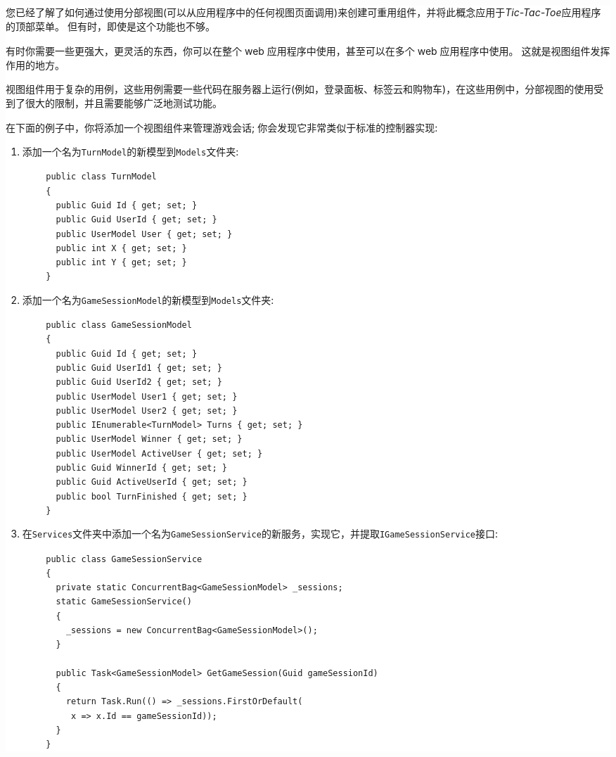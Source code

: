 您已经了解了如何通过使用分部视图(可以从应用程序中的任何视图页面调用)来创建可重用组件，并将此概念应用于*Tic-Tac-Toe*应用程序的顶部菜单。 但有时，即使是这个功能也不够。

有时你需要一些更强大，更灵活的东西，你可以在整个 web 应用程序中使用，甚至可以在多个 web 应用程序中使用。 这就是视图组件发挥作用的地方。

视图组件用于复杂的用例，这些用例需要一些代码在服务器上运行(例如，登录面板、标签云和购物车)，在这些用例中，分部视图的使用受到了很大的限制，并且需要能够广泛地测试功能。

在下面的例子中，你将添加一个视图组件来管理游戏会话; 你会发现它非常类似于标准的控制器实现:

1.  添加一个名为`TurnModel`的新模型到`Models`文件夹:

```
        public class TurnModel 
        { 
          public Guid Id { get; set; } 
          public Guid UserId { get; set; } 
          public UserModel User { get; set; } 
          public int X { get; set; } 
          public int Y { get; set; } 
        } 
```

2.  添加一个名为`GameSessionModel`的新模型到`Models`文件夹:

```
        public class GameSessionModel 
        { 
          public Guid Id { get; set; } 
          public Guid UserId1 { get; set; } 
          public Guid UserId2 { get; set; } 
          public UserModel User1 { get; set; } 
          public UserModel User2 { get; set; } 
          public IEnumerable<TurnModel> Turns { get; set; } 
          public UserModel Winner { get; set; } 
          public UserModel ActiveUser { get; set; } 
          public Guid WinnerId { get; set; } 
          public Guid ActiveUserId { get; set; } 
          public bool TurnFinished { get; set; } 
        } 
```

3.  在`Services`文件夹中添加一个名为`GameSessionService`的新服务，实现它，并提取`IGameSessionService`接口:

```
        public class GameSessionService 
        { 
          private static ConcurrentBag<GameSessionModel> _sessions; 
          static GameSessionService() 
          { 
            _sessions = new ConcurrentBag<GameSessionModel>(); 
          } 

          public Task<GameSessionModel> GetGameSession(Guid gameSessionId) 
          { 
            return Task.Run(() => _sessions.FirstOrDefault(
             x => x.Id == gameSessionId)); 
          } 
        } 
```
